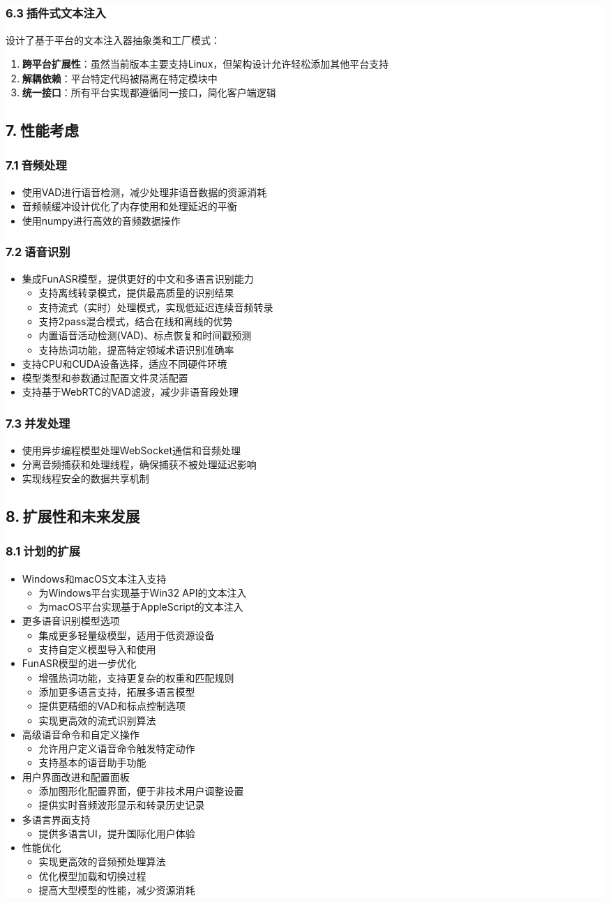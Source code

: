 ### 6.3 插件式文本注入

设计了基于平台的文本注入器抽象类和工厂模式：

1. **跨平台扩展性**：虽然当前版本主要支持Linux，但架构设计允许轻松添加其他平台支持
2. **解耦依赖**：平台特定代码被隔离在特定模块中
3. **统一接口**：所有平台实现都遵循同一接口，简化客户端逻辑

## 7. 性能考虑

### 7.1 音频处理

- 使用VAD进行语音检测，减少处理非语音数据的资源消耗
- 音频帧缓冲设计优化了内存使用和处理延迟的平衡
- 使用numpy进行高效的音频数据操作

### 7.2 语音识别

- 集成FunASR模型，提供更好的中文和多语言识别能力
  - 支持离线转录模式，提供最高质量的识别结果
  - 支持流式（实时）处理模式，实现低延迟连续音频转录
  - 支持2pass混合模式，结合在线和离线的优势
  - 内置语音活动检测(VAD)、标点恢复和时间戳预测
  - 支持热词功能，提高特定领域术语识别准确率
- 支持CPU和CUDA设备选择，适应不同硬件环境
- 模型类型和参数通过配置文件灵活配置
- 支持基于WebRTC的VAD滤波，减少非语音段处理

### 7.3 并发处理

- 使用异步编程模型处理WebSocket通信和音频处理
- 分离音频捕获和处理线程，确保捕获不被处理延迟影响
- 实现线程安全的数据共享机制

## 8. 扩展性和未来发展

### 8.1 计划的扩展

- Windows和macOS文本注入支持
  - 为Windows平台实现基于Win32 API的文本注入
  - 为macOS平台实现基于AppleScript的文本注入
- 更多语音识别模型选项
  - 集成更多轻量级模型，适用于低资源设备
  - 支持自定义模型导入和使用
- FunASR模型的进一步优化
  - 增强热词功能，支持更复杂的权重和匹配规则
  - 添加更多语言支持，拓展多语言模型
  - 提供更精细的VAD和标点控制选项
  - 实现更高效的流式识别算法
- 高级语音命令和自定义操作
  - 允许用户定义语音命令触发特定动作
  - 支持基本的语音助手功能
- 用户界面改进和配置面板
  - 添加图形化配置界面，便于非技术用户调整设置
  - 提供实时音频波形显示和转录历史记录
- 多语言界面支持
  - 提供多语言UI，提升国际化用户体验
- 性能优化
  - 实现更高效的音频预处理算法
  - 优化模型加载和切换过程
  - 提高大型模型的性能，减少资源消耗
